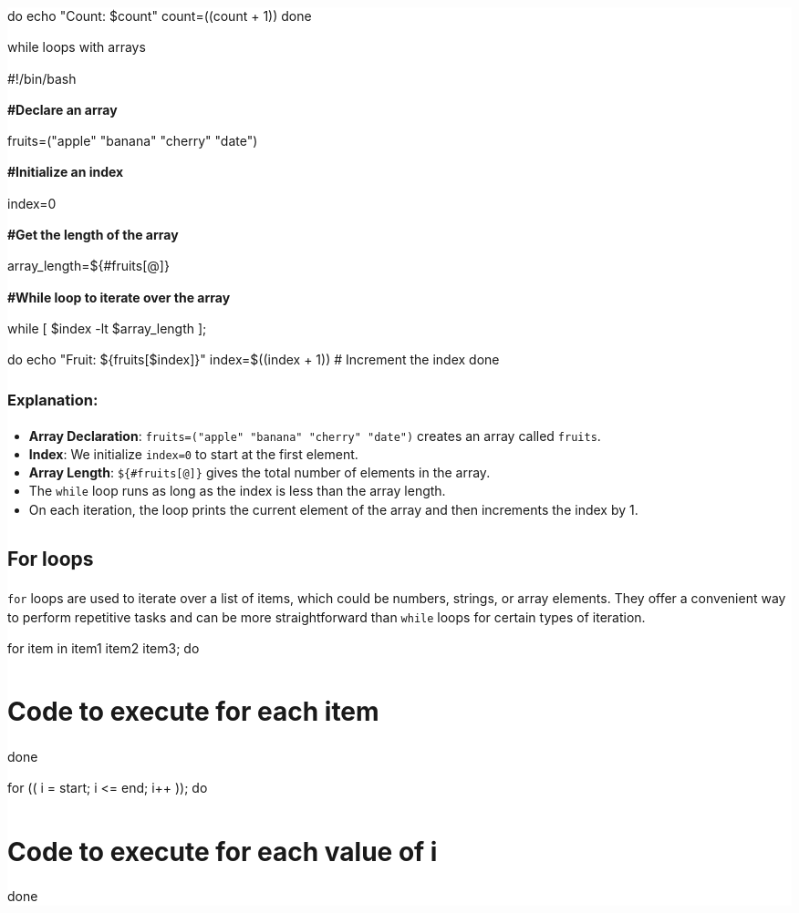 do
     echo "Count: $count"
     count=((count + 1))
done

while loops with arrays

#!/bin/bash

**#Declare an array**

fruits=("apple" "banana" "cherry" "date")

**#Initialize an index**

index=0

**#Get the length of the array**

array_length=${#fruits[@]}

**#While loop to iterate over the array**

while [ $index -lt $array_length ]; 

do
    echo "Fruit: ${fruits[$index]}"
    index=$((index + 1))  # Increment the index
done

### **Explanation:**

- **Array Declaration**: `fruits=("apple" "banana" "cherry" "date")` creates an array called `fruits`.
- **Index**: We initialize `index=0` to start at the first element.
- **Array Length**: `${#fruits[@]}` gives the total number of elements in the array.
- The `while` loop runs as long as the index is less than the array length.
- On each iteration, the loop prints the current element of the array and then increments the index by 1.


## For loops

`for` loops are used to iterate over a list of items, which could be numbers, strings, or array elements. They offer a convenient way to perform repetitive tasks and can be more straightforward than `while` loops for certain types of iteration.

for item in item1 item2 item3; do
# Code to execute for each item
done

for (( i = start; i <= end; i++ )); do
# Code to execute for each value of i
done
